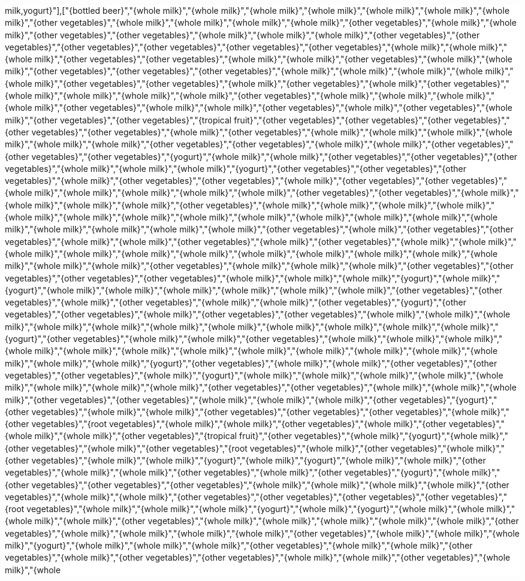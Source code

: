 milk,yogurt}"],["{bottled beer}","{whole milk}","{whole milk}","{whole milk}","{whole milk}","{whole milk}","{whole milk}","{whole milk}","{other vegetables}","{whole milk}","{whole milk}","{whole milk}","{whole milk}","{other vegetables}","{whole milk}","{whole milk}","{other vegetables}","{other vegetables}","{whole milk}","{whole milk}","{whole milk}","{other vegetables}","{other vegetables}","{other vegetables}","{other vegetables}","{other vegetables}","{other vegetables}","{whole milk}","{whole milk}","{whole milk}","{other vegetables}","{other vegetables}","{whole milk}","{whole milk}","{other vegetables}","{whole milk}","{whole milk}","{other vegetables}","{other vegetables}","{other vegetables}","{whole milk}","{whole milk}","{whole milk}","{whole milk}","{whole milk}","{other vegetables}","{other vegetables}","{whole milk}","{other vegetables}","{whole milk}","{other vegetables}","{whole milk}","{whole milk}","{whole milk}","{whole milk}","{other vegetables}","{whole milk}","{whole milk}","{whole milk}","{whole milk}","{other vegetables}","{whole milk}","{whole milk}","{other vegetables}","{whole milk}","{other vegetables}","{whole milk}","{other vegetables}","{other vegetables}","{tropical fruit}","{other vegetables}","{other vegetables}","{other vegetables}","{other vegetables}","{other vegetables}","{whole milk}","{other vegetables}","{whole milk}","{whole milk}","{whole milk}","{whole milk}","{whole milk}","{whole milk}","{other vegetables}","{other vegetables}","{whole milk}","{whole milk}","{other vegetables}","{other vegetables}","{other vegetables}","{yogurt}","{whole milk}","{whole milk}","{other vegetables}","{other vegetables}","{other vegetables}","{whole milk}","{whole milk}","{whole milk}","{yogurt}","{other vegetables}","{other vegetables}","{other vegetables}","{whole milk}","{other vegetables}","{other vegetables}","{whole milk}","{other vegetables}","{other vegetables}","{whole milk}","{whole milk}","{whole milk}","{whole milk}","{whole milk}","{other vegetables}","{other vegetables}","{whole milk}","{whole milk}","{whole milk}","{whole milk}","{other vegetables}","{whole milk}","{whole milk}","{whole milk}","{whole milk}","{whole milk}","{whole milk}","{whole milk}","{whole milk}","{whole milk}","{whole milk}","{whole milk}","{whole milk}","{whole milk}","{whole milk}","{whole milk}","{whole milk}","{whole milk}","{other vegetables}","{whole milk}","{other vegetables}","{other vegetables}","{whole milk}","{whole milk}","{other vegetables}","{whole milk}","{other vegetables}","{whole milk}","{whole milk}","{whole milk}","{whole milk}","{whole milk}","{whole milk}","{whole milk}","{whole milk}","{whole milk}","{whole milk}","{whole milk}","{whole milk}","{whole milk}","{other vegetables}","{whole milk}","{whole milk}","{whole milk}","{other vegetables}","{other vegetables}","{other vegetables}","{other vegetables}","{whole milk}","{whole milk}","{whole milk}","{yogurt}","{whole milk}","{yogurt}","{whole milk}","{whole milk}","{whole milk}","{whole milk}","{whole milk}","{whole milk}","{other vegetables}","{other vegetables}","{whole milk}","{other vegetables}","{whole milk}","{whole milk}","{other vegetables}","{yogurt}","{other vegetables}","{other vegetables}","{whole milk}","{other vegetables}","{other vegetables}","{whole milk}","{whole milk}","{whole milk}","{whole milk}","{whole milk}","{whole milk}","{whole milk}","{whole milk}","{whole milk}","{whole milk}","{whole milk}","{yogurt}","{other vegetables}","{whole milk}","{whole milk}","{other vegetables}","{whole milk}","{whole milk}","{whole milk}","{whole milk}","{whole milk}","{whole milk}","{whole milk}","{whole milk}","{whole milk}","{whole milk}","{whole milk}","{whole milk}","{whole milk}","{whole milk}","{yogurt}","{other vegetables}","{whole milk}","{whole milk}","{other vegetables}","{other vegetables}","{other vegetables}","{whole milk}","{yogurt}","{whole milk}","{whole milk}","{whole milk}","{whole milk}","{whole milk}","{whole milk}","{whole milk}","{whole milk}","{other vegetables}","{other vegetables}","{whole milk}","{whole milk}","{whole milk}","{other vegetables}","{other vegetables}","{whole milk}","{whole milk}","{whole milk}","{other vegetables}","{yogurt}","{other vegetables}","{whole milk}","{whole milk}","{other vegetables}","{other vegetables}","{other vegetables}","{whole milk}","{other vegetables}","{root vegetables}","{whole milk}","{whole milk}","{other vegetables}","{whole milk}","{other vegetables}","{whole milk}","{whole milk}","{other vegetables}","{tropical fruit}","{other vegetables}","{whole milk}","{yogurt}","{whole milk}","{other vegetables}","{whole milk}","{other vegetables}","{root vegetables}","{whole milk}","{other vegetables}","{whole milk}","{other vegetables}","{whole milk}","{whole milk}","{yogurt}","{whole milk}","{yogurt}","{whole milk}","{whole milk}","{other vegetables}","{whole milk}","{whole milk}","{other vegetables}","{whole milk}","{other vegetables}","{yogurt}","{whole milk}","{other vegetables}","{other vegetables}","{other vegetables}","{whole milk}","{whole milk}","{whole milk}","{whole milk}","{other vegetables}","{whole milk}","{whole milk}","{other vegetables}","{other vegetables}","{other vegetables}","{other vegetables}","{root vegetables}","{whole milk}","{whole milk}","{whole milk}","{yogurt}","{whole milk}","{yogurt}","{whole milk}","{whole milk}","{whole milk}","{whole milk}","{other vegetables}","{whole milk}","{whole milk}","{whole milk}","{whole milk}","{whole milk}","{other vegetables}","{whole milk}","{whole milk}","{whole milk}","{whole milk}","{other vegetables}","{whole milk}","{whole milk}","{whole milk}","{yogurt}","{whole milk}","{whole milk}","{whole milk}","{other vegetables}","{whole milk}","{whole milk}","{other vegetables}","{whole milk}","{other vegetables}","{other vegetables}","{whole milk}","{whole milk}","{other vegetables}","{whole milk}","{whole